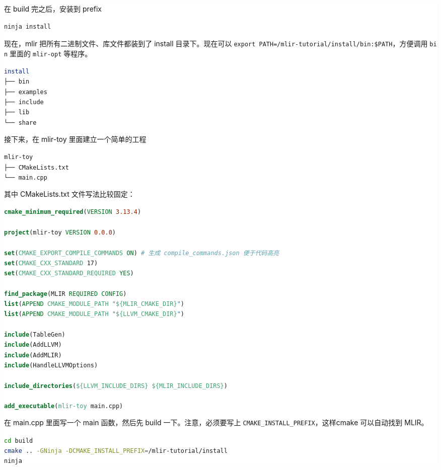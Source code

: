 在 build 完之后，安装到 prefix

```bash
ninja install
```

现在，mlir 把所有二进制文件、库文件都装到了 install 目录下。现在可以 `export PATH=/mlir-tutorial/install/bin:$PATH`，方便调用 `bin` 里面的 `mlir-opt` 等程序。

```bash
install
├── bin
├── examples
├── include
├── lib
└── share
```

接下来，在 mlir-toy 里面建立一个简单的工程

```bash
mlir-toy
├── CMakeLists.txt
└── main.cpp
```

其中 CMakeLists.txt 文件写法比较固定：

```cmake
cmake_minimum_required(VERSION 3.13.4)

project(mlir-toy VERSION 0.0.0)

set(CMAKE_EXPORT_COMPILE_COMMANDS ON) # 生成 compile_commands.json 便于代码高亮
set(CMAKE_CXX_STANDARD 17)
set(CMAKE_CXX_STANDARD_REQUIRED YES)

find_package(MLIR REQUIRED CONFIG)
list(APPEND CMAKE_MODULE_PATH "${MLIR_CMAKE_DIR}")
list(APPEND CMAKE_MODULE_PATH "${LLVM_CMAKE_DIR}")

include(TableGen)
include(AddLLVM)
include(AddMLIR)
include(HandleLLVMOptions)

include_directories(${LLVM_INCLUDE_DIRS} ${MLIR_INCLUDE_DIRS})

add_executable(mlir-toy main.cpp)
```

在 main.cpp 里面写一个 main 函数，然后先 build 一下。注意，必须要写上 `CMAKE_INSTALL_PREFIX`，这样cmake 可以自动找到 MLIR。

```bash
cd build
cmake .. -GNinja -DCMAKE_INSTALL_PREFIX=/mlir-tutorial/install
ninja
```
